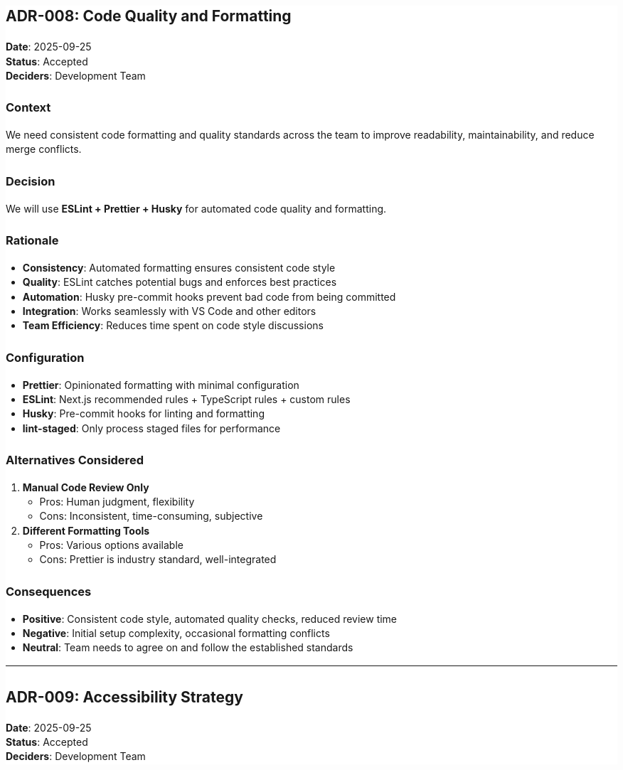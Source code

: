 
## ADR-008: Code Quality and Formatting

**Date**: 2025-09-25  
**Status**: Accepted  
**Deciders**: Development Team

### Context

We need consistent code formatting and quality standards across the team to improve readability, maintainability, and reduce merge conflicts.

### Decision

We will use **ESLint + Prettier + Husky** for automated code quality and formatting.

### Rationale

- **Consistency**: Automated formatting ensures consistent code style
- **Quality**: ESLint catches potential bugs and enforces best practices
- **Automation**: Husky pre-commit hooks prevent bad code from being committed
- **Integration**: Works seamlessly with VS Code and other editors
- **Team Efficiency**: Reduces time spent on code style discussions

### Configuration

- **Prettier**: Opinionated formatting with minimal configuration
- **ESLint**: Next.js recommended rules + TypeScript rules + custom rules
- **Husky**: Pre-commit hooks for linting and formatting
- **lint-staged**: Only process staged files for performance

### Alternatives Considered

1. **Manual Code Review Only**
   - Pros: Human judgment, flexibility
   - Cons: Inconsistent, time-consuming, subjective
2. **Different Formatting Tools**
   - Pros: Various options available
   - Cons: Prettier is industry standard, well-integrated

### Consequences

- **Positive**: Consistent code style, automated quality checks, reduced review time
- **Negative**: Initial setup complexity, occasional formatting conflicts
- **Neutral**: Team needs to agree on and follow the established standards

---

## ADR-009: Accessibility Strategy

**Date**: 2025-09-25  
**Status**: Accepted  
**Deciders**: Development Team
